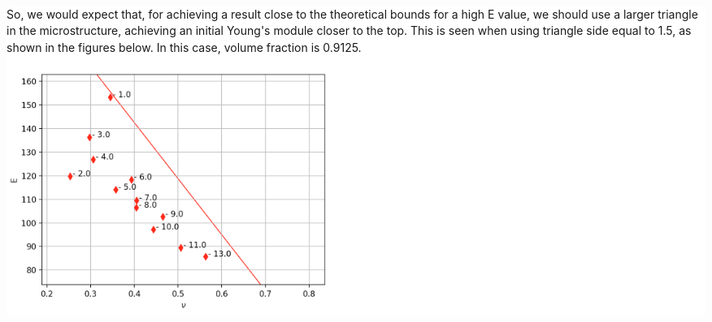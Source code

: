   So, we would expect that, for achieving a result close to the theoretical
  bounds for a high E value, we should use a larger triangle in the
  microstructure, achieving an initial Young's module closer to the top.
  This is seen when using triangle side equal to 1.5, as shown in the figures
  below. In this case, volume fraction is 0.9125.

  <img src="experiments/hexa-pillars/s1.5-young-vs-poisson.png" width="400">
